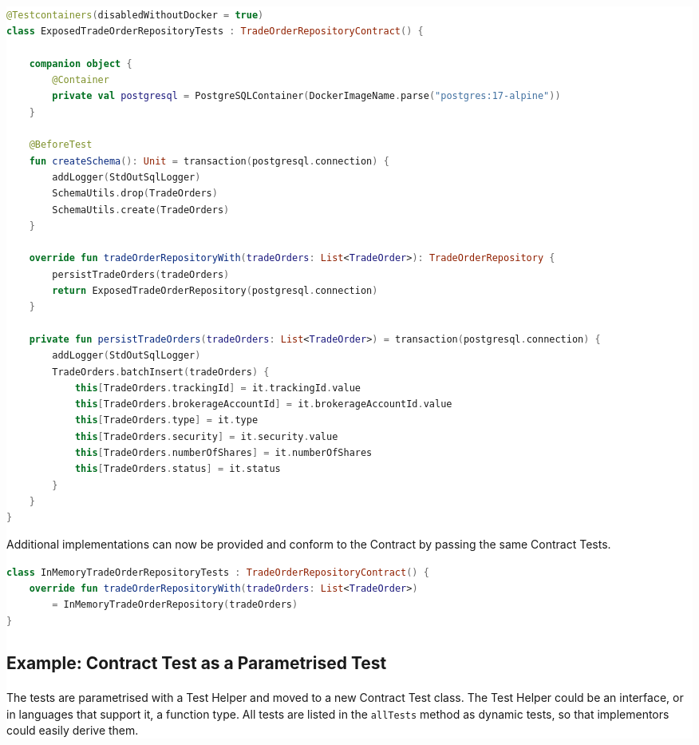 ```kotlin
@Testcontainers(disabledWithoutDocker = true)
class ExposedTradeOrderRepositoryTests : TradeOrderRepositoryContract() {

    companion object {
        @Container
        private val postgresql = PostgreSQLContainer(DockerImageName.parse("postgres:17-alpine"))
    }

    @BeforeTest
    fun createSchema(): Unit = transaction(postgresql.connection) {
        addLogger(StdOutSqlLogger)
        SchemaUtils.drop(TradeOrders)
        SchemaUtils.create(TradeOrders)
    }

    override fun tradeOrderRepositoryWith(tradeOrders: List<TradeOrder>): TradeOrderRepository {
        persistTradeOrders(tradeOrders)
        return ExposedTradeOrderRepository(postgresql.connection)
    }

    private fun persistTradeOrders(tradeOrders: List<TradeOrder>) = transaction(postgresql.connection) {
        addLogger(StdOutSqlLogger)
        TradeOrders.batchInsert(tradeOrders) {
            this[TradeOrders.trackingId] = it.trackingId.value
            this[TradeOrders.brokerageAccountId] = it.brokerageAccountId.value
            this[TradeOrders.type] = it.type
            this[TradeOrders.security] = it.security.value
            this[TradeOrders.numberOfShares] = it.numberOfShares
            this[TradeOrders.status] = it.status
        }
    }
}
```

Additional implementations can now be provided and conform to the Contract by passing the same Contract Tests.

```kotlin
class InMemoryTradeOrderRepositoryTests : TradeOrderRepositoryContract() {
    override fun tradeOrderRepositoryWith(tradeOrders: List<TradeOrder>) 
        = InMemoryTradeOrderRepository(tradeOrders)
}
```

## Example: Contract Test as a Parametrised Test

The tests are parametrised with a Test Helper and moved to a new Contract Test class.
The Test Helper could be an interface, or in languages that support it, a function type.
All tests are listed in the `allTests` method as dynamic tests, so that implementors could easily derive them.
